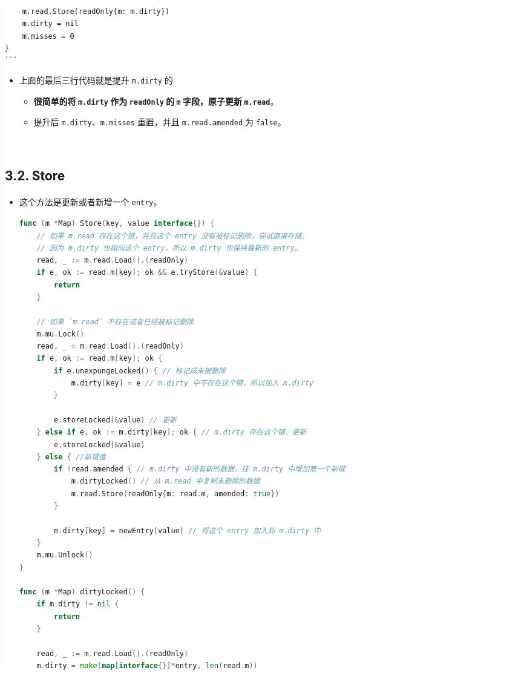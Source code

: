         m.read.Store(readOnly{m: m.dirty})
        m.dirty = nil
        m.misses = 0
    }
    ```

- 上面的最后三行代码就是提升 `m.dirty` 的

    - **很简单的将 `m.dirty` 作为 `readOnly` 的 `m` 字段，原子更新 `m.read`**。
    
    - 提升后 `m.dirty`、`m.misses` 重置，并且 `m.read.amended` 为 `false`。

<br>

## **3.2. Store**
- 这个方法是更新或者新增一个 `entry`。

    ```go
    func (m *Map) Store(key, value interface{}) {
        // 如果 m.read 存在这个键，并且这个 entry 没有被标记删除，尝试直接存储。
        // 因为 m.dirty 也指向这个 entry，所以 m.dirty 也保持最新的 entry。
        read, _ := m.read.Load().(readOnly)
        if e, ok := read.m[key]; ok && e.tryStore(&value) {
            return
        }

        // 如果 `m.read` 不存在或者已经被标记删除
        m.mu.Lock()
        read, _ = m.read.Load().(readOnly)
        if e, ok := read.m[key]; ok {
            if e.unexpungeLocked() { // 标记成未被删除
                m.dirty[key] = e // m.dirty 中不存在这个键，所以加入 m.dirty
            }

            e.storeLocked(&value) // 更新
        } else if e, ok := m.dirty[key]; ok { // m.dirty 存在这个键，更新
            e.storeLocked(&value)
        } else { //新键值
            if !read.amended { // m.dirty 中没有新的数据，往 m.dirty 中增加第一个新键
                m.dirtyLocked() // 从 m.read 中复制未删除的数据
                m.read.Store(readOnly{m: read.m, amended: true})
            }

            m.dirty[key] = newEntry(value) // 将这个 entry 加入到 m.dirty 中
        }
        m.mu.Unlock()
    }

    func (m *Map) dirtyLocked() {
        if m.dirty != nil {
            return
        }

        read, _ := m.read.Load().(readOnly)
        m.dirty = make(map[interface{}]*entry, len(read.m))

